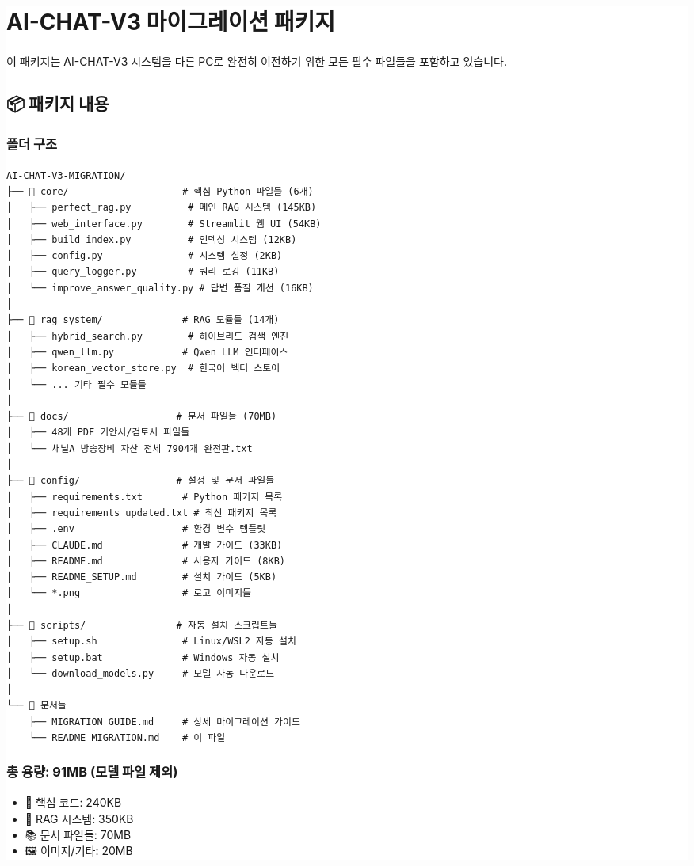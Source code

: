 # AI-CHAT-V3 마이그레이션 패키지

이 패키지는 AI-CHAT-V3 시스템을 다른 PC로 완전히 이전하기 위한 모든 필수 파일들을 포함하고 있습니다.

## 📦 패키지 내용

### 폴더 구조
```
AI-CHAT-V3-MIGRATION/
├── 📁 core/                    # 핵심 Python 파일들 (6개)
│   ├── perfect_rag.py          # 메인 RAG 시스템 (145KB)
│   ├── web_interface.py        # Streamlit 웹 UI (54KB)
│   ├── build_index.py          # 인덱싱 시스템 (12KB)
│   ├── config.py               # 시스템 설정 (2KB)
│   ├── query_logger.py         # 쿼리 로깅 (11KB)
│   └── improve_answer_quality.py # 답변 품질 개선 (16KB)
│
├── 📁 rag_system/              # RAG 모듈들 (14개)
│   ├── hybrid_search.py        # 하이브리드 검색 엔진
│   ├── qwen_llm.py            # Qwen LLM 인터페이스
│   ├── korean_vector_store.py  # 한국어 벡터 스토어
│   └── ... 기타 필수 모듈들
│
├── 📁 docs/                   # 문서 파일들 (70MB)
│   ├── 48개 PDF 기안서/검토서 파일들
│   └── 채널A_방송장비_자산_전체_7904개_완전판.txt
│
├── 📁 config/                 # 설정 및 문서 파일들
│   ├── requirements.txt       # Python 패키지 목록
│   ├── requirements_updated.txt # 최신 패키지 목록
│   ├── .env                   # 환경 변수 템플릿
│   ├── CLAUDE.md              # 개발 가이드 (33KB)
│   ├── README.md              # 사용자 가이드 (8KB)
│   ├── README_SETUP.md        # 설치 가이드 (5KB)
│   └── *.png                  # 로고 이미지들
│
├── 📁 scripts/                # 자동 설치 스크립트들
│   ├── setup.sh               # Linux/WSL2 자동 설치
│   ├── setup.bat              # Windows 자동 설치
│   └── download_models.py     # 모델 자동 다운로드
│
└── 📄 문서들
    ├── MIGRATION_GUIDE.md     # 상세 마이그레이션 가이드
    └── README_MIGRATION.md    # 이 파일
```

### 총 용량: 91MB (모델 파일 제외)
- 📄 핵심 코드: 240KB
- 🔧 RAG 시스템: 350KB  
- 📚 문서 파일들: 70MB
- 🖼️ 이미지/기타: 20MB
